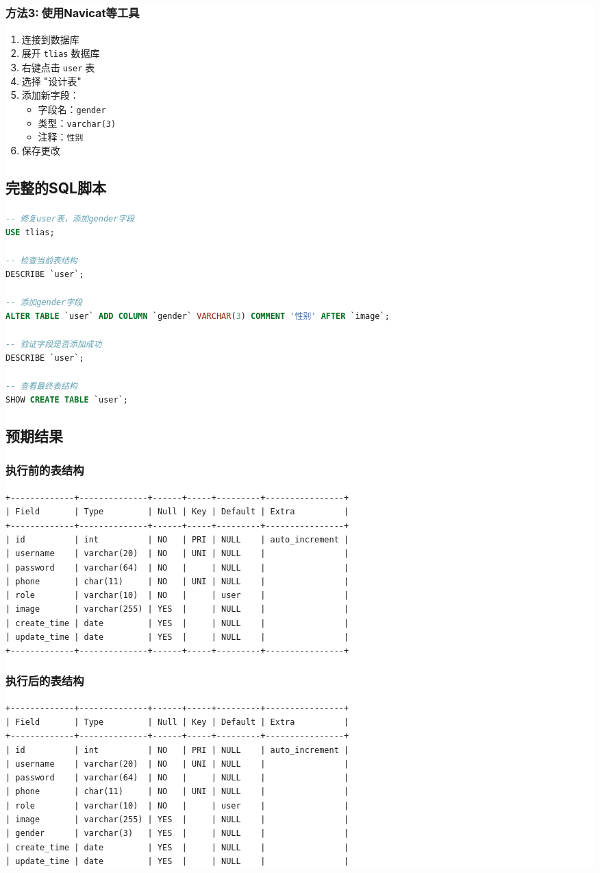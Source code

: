 ### 方法3: 使用Navicat等工具

1. 连接到数据库
2. 展开 `tlias` 数据库
3. 右键点击 `user` 表
4. 选择 "设计表"
5. 添加新字段：
   - 字段名：`gender`
   - 类型：`varchar(3)`
   - 注释：`性别`
6. 保存更改

## 完整的SQL脚本

```sql
-- 修复user表，添加gender字段
USE tlias;

-- 检查当前表结构
DESCRIBE `user`;

-- 添加gender字段
ALTER TABLE `user` ADD COLUMN `gender` VARCHAR(3) COMMENT '性别' AFTER `image`;

-- 验证字段是否添加成功
DESCRIBE `user`;

-- 查看最终表结构
SHOW CREATE TABLE `user`;
```

## 预期结果

### 执行前的表结构
```
+-------------+--------------+------+-----+---------+----------------+
| Field       | Type         | Null | Key | Default | Extra          |
+-------------+--------------+------+-----+---------+----------------+
| id          | int          | NO   | PRI | NULL    | auto_increment |
| username    | varchar(20)  | NO   | UNI | NULL    |                |
| password    | varchar(64)  | NO   |     | NULL    |                |
| phone       | char(11)     | NO   | UNI | NULL    |                |
| role        | varchar(10)  | NO   |     | user    |                |
| image       | varchar(255) | YES  |     | NULL    |                |
| create_time | date         | YES  |     | NULL    |                |
| update_time | date         | YES  |     | NULL    |                |
+-------------+--------------+------+-----+---------+----------------+
```

### 执行后的表结构
```
+-------------+--------------+------+-----+---------+----------------+
| Field       | Type         | Null | Key | Default | Extra          |
+-------------+--------------+------+-----+---------+----------------+
| id          | int          | NO   | PRI | NULL    | auto_increment |
| username    | varchar(20)  | NO   | UNI | NULL    |                |
| password    | varchar(64)  | NO   |     | NULL    |                |
| phone       | char(11)     | NO   | UNI | NULL    |                |
| role        | varchar(10)  | NO   |     | user    |                |
| image       | varchar(255) | YES  |     | NULL    |                |
| gender      | varchar(3)   | YES  |     | NULL    |                |
| create_time | date         | YES  |     | NULL    |                |
| update_time | date         | YES  |     | NULL    |                |
```